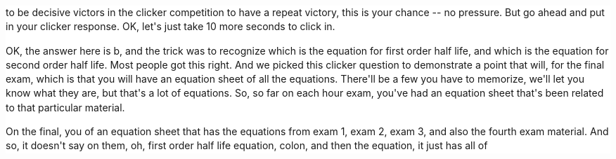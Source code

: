   <span m='58290'>to</span> <span m='58440'>be</span> <span m='58680'>decisive</span>
  <span m='59540'>victors</span> <span m='59700'>in</span> <span m='60110'>the</span>
  <span m='61040'>clicker</span> <span m='61450'>competition</span> <span m='62390'>to</span>
  <span m='62700'>have</span> <span m='63360'>a</span> <span m='63500'>repeat</span>
  <span m='64210'>victory,</span> <span m='64345'>this</span> <span m='64372'>is</span>
  <span m='64399'>your</span> <span m='64426'>chance</span> <span m='64453'>--</span>
  <span m='64480'>no</span> <span m='64560'>pressure.</span> <span m='64770'>But</span>
  <span m='67480'>go</span> <span m='67680'>ahead</span> <span m='68080'>and</span>
  <span m='68260'>put</span> <span m='68470'>in</span> <span m='68630'>your</span>
  <span m='68780'>clicker</span> <span m='69150'>response.</span> <span m='84210'>OK,</span>
  <span m='84630'>let's</span> <span m='84720'>just</span> <span m='84900'>take</span>
  <span m='85610'>10</span> <span m='85930'>more</span> <span m='86270'>seconds</span>
  <span m='86990'>to</span> <span m='87240'>click</span> <span m='87550'>in.</span>
  </p><p><span m='104550'>OK,</span> <span m='107740'>the</span> <span m='107920'>answer</span>
  <span m='108470'>here</span> <span m='108840'>is</span> <span m='109170'>b,</span>
  <span m='110280'>and</span> <span m='110510'>the</span> <span m='110640'>trick</span>
  <span m='111120'>was</span> <span m='111780'>to</span> <span m='112110'>recognize</span>
  <span m='113410'>which</span> <span m='114220'>is</span> <span m='114670'>the</span>
  <span m='114830'>equation</span> <span m='115580'>for</span> <span m='115770'>first</span>
  <span m='116300'>order</span> <span m='116820'>half</span> <span m='117190'>life,</span>
  <span m='117610'>and</span> <span m='117730'>which</span> <span m='117970'>is</span>
  <span m='118100'>the</span> <span m='118200'>equation</span> <span m='118790'>for</span>
  <span m='118930'>second</span> <span m='119330'>order</span> <span m='120090'>half</span>
  <span m='120470'>life.</span> <span m='121210'>Most</span> <span m='121590'>people</span>
  <span m='121880'>got</span> <span m='122200'>this</span> <span m='122460'>right.</span>
  <span m='123620'>And</span> <span m='124670'>we</span> <span m='124970'>picked</span>
  <span m='125350'>this</span> <span m='125550'>clicker</span> <span m='125920'>question</span>
  <span m='126510'>to</span> <span m='126650'>demonstrate</span> <span m='127340'>a</span>
  <span m='127420'>point</span> <span m='128050'>that</span> <span m='128280'>will,</span>
  <span m='128920'>for</span> <span m='129160'>the</span> <span m='129270'>final</span>
  <span m='129680'>exam,</span> <span m='130550'>which</span> <span m='130950'>is</span>
  <span m='131210'>that</span> <span m='131410'>you</span> <span m='131500'>will</span>
  <span m='131620'>have</span> <span m='131860'>an</span> <span m='131980'>equation</span>
  <span m='132550'>sheet</span> <span m='133020'>of</span> <span m='133290'>all</span>
  <span m='133530'>the</span> <span m='133670'>equations.</span> <span m='134620'>There'll</span>
  <span m='134760'>be</span> <span m='134870'>a</span> <span m='134920'>few</span>
  <span m='135180'>you</span> <span m='135280'>have</span> <span m='135390'>to</span>
  <span m='135500'>memorize,</span> <span m='136040'>we'll</span> <span m='136165'>let</span>
  <span m='136290'>you</span> <span m='136380'>know</span> <span m='136520'>what</span>
  <span m='136680'>they</span> <span m='136810'>are,</span> <span m='137800'>but</span>
  <span m='138110'>that's</span> <span m='138390'>a</span> <span m='138500'>lot</span>
  <span m='138990'>of</span> <span m='139090'>equations.</span> <span m='140230'>So,</span>
  <span m='140390'>so</span> <span m='140700'>far</span> <span m='141070'>on</span>
  <span m='141240'>each</span> <span m='141530'>hour</span> <span m='141840'>exam,</span>
  <span m='142240'>you've</span> <span m='142340'>had</span> <span m='142570'>an</span>
  <span m='142630'>equation</span> <span m='143190'>sheet</span> <span m='143510'>that's</span>
  <span m='143670'>been</span> <span m='143840'>related</span> <span m='144310'>to</span>
  <span m='144430'>that</span> <span m='144980'>particular</span> <span m='145500'>material.</span>
  </p><p><span m='146420'>On</span> <span m='146580'>the</span> <span m='146670'>final,</span>
  <span m='147170'>you</span> <span m='147310'>of</span> <span m='147450'>an</span>
  <span m='147530'>equation</span> <span m='148140'>sheet</span> <span m='148820'>that</span>
  <span m='148960'>has</span> <span m='149260'>the</span> <span m='149370'>equations</span>
  <span m='150020'>from</span> <span m='150190'>exam</span> <span m='150600'>1,</span>
  <span m='151230'>exam</span> <span m='151680'>2,</span> <span m='152340'>exam</span>
  <span m='152830'>3,</span> <span m='153560'>and</span> <span m='153760'>also</span>
  <span m='154110'>the</span> <span m='154240'>fourth</span> <span m='154620'>exam</span>
  <span m='155430'>material.</span> <span m='156650'>And</span> <span m='156880'>so,</span>
  <span m='157400'>it</span> <span m='157560'>doesn't</span> <span m='157920'>say</span>
  <span m='158250'>on</span> <span m='158510'>them,</span> <span m='158900'>oh,</span>
  <span m='159180'>first</span> <span m='159650'>order</span> <span m='159930'>half</span>
  <span m='160280'>life</span> <span m='160560'>equation,</span> <span m='161220'>colon,</span>
  <span m='161860'>and</span> <span m='162030'>then</span> <span m='162260'>the</span>
  <span m='162400'>equation,</span> <span m='163370'>it</span> <span m='163485'>just</span>
  <span m='163600'>has</span> <span m='164190'>all</span> <span m='164510'>of</span>